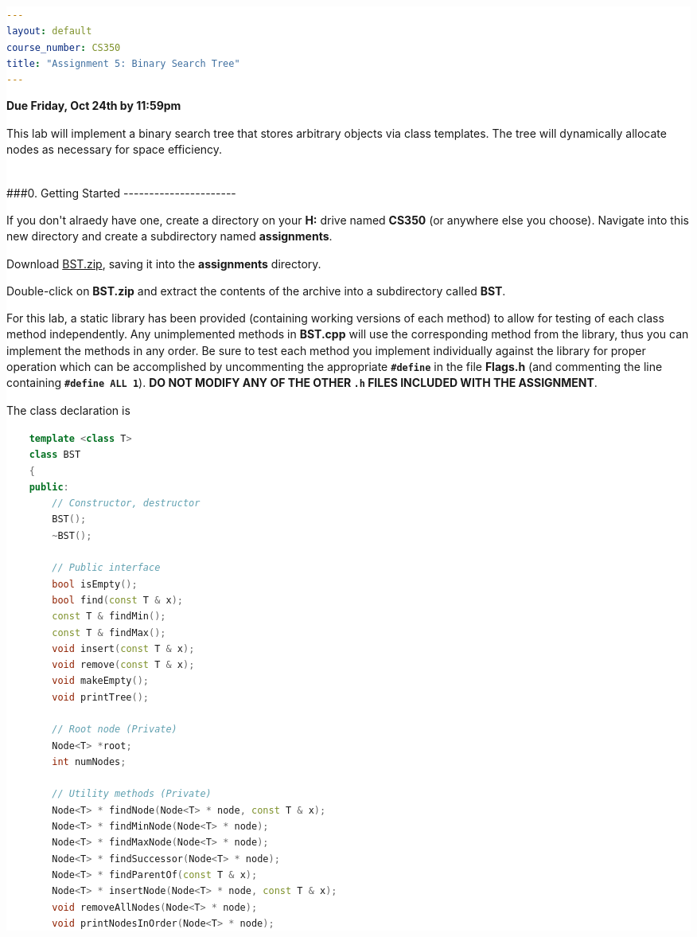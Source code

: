 ```yaml
---
layout: default
course_number: CS350
title: "Assignment 5: Binary Search Tree"
---
```


**Due Friday, Oct 24th by 11:59pm**

This lab will implement a binary search tree that stores arbitrary objects via class templates. The tree will dynamically allocate nodes as necessary for space efficiency.


<br>
###0. Getting Started
----------------------

If you don't alraedy have one, create a directory on your **H:** drive named **CS350** (or anywhere else you choose). Navigate into this new directory and create a subdirectory named **assignments**.

Download [BST.zip](BST.zip), saving it into the **assignments** directory. 

Double-click on **BST.zip** and extract the contents of the archive into a subdirectory called **BST**.

For this lab, a static library has been provided (containing working versions of each method) to allow for testing of each class method independently. Any unimplemented methods in **BST.cpp** will use the corresponding method from the library, thus you can implement the methods in any order. Be sure to test each method you implement individually against the library for proper operation which can be accomplished by uncommenting the appropriate **```#define```** in the file **Flags.h** (and commenting the line containing **```#define ALL 1```**).  **DO NOT MODIFY ANY OF THE OTHER ```.h``` FILES INCLUDED WITH THE ASSIGNMENT**.
 
The class declaration is 

```cpp
	template <class T>
	class BST
	{
	public:
		// Constructor, destructor
		BST();
		~BST();
    
		// Public interface
		bool isEmpty();
		bool find(const T & x);
		const T & findMin();
		const T & findMax();
		void insert(const T & x);
		void remove(const T & x);
		void makeEmpty();
		void printTree();
		    
		// Root node (Private)
		Node<T> *root;
		int numNodes;
	
		// Utility methods (Private)
		Node<T> * findNode(Node<T> * node, const T & x);
		Node<T> * findMinNode(Node<T> * node);
		Node<T> * findMaxNode(Node<T> * node);
		Node<T> * findSuccessor(Node<T> * node);
		Node<T> * findParentOf(const T & x);
		Node<T> * insertNode(Node<T> * node, const T & x);
		void removeAllNodes(Node<T> * node);
		void printNodesInOrder(Node<T> * node);
```